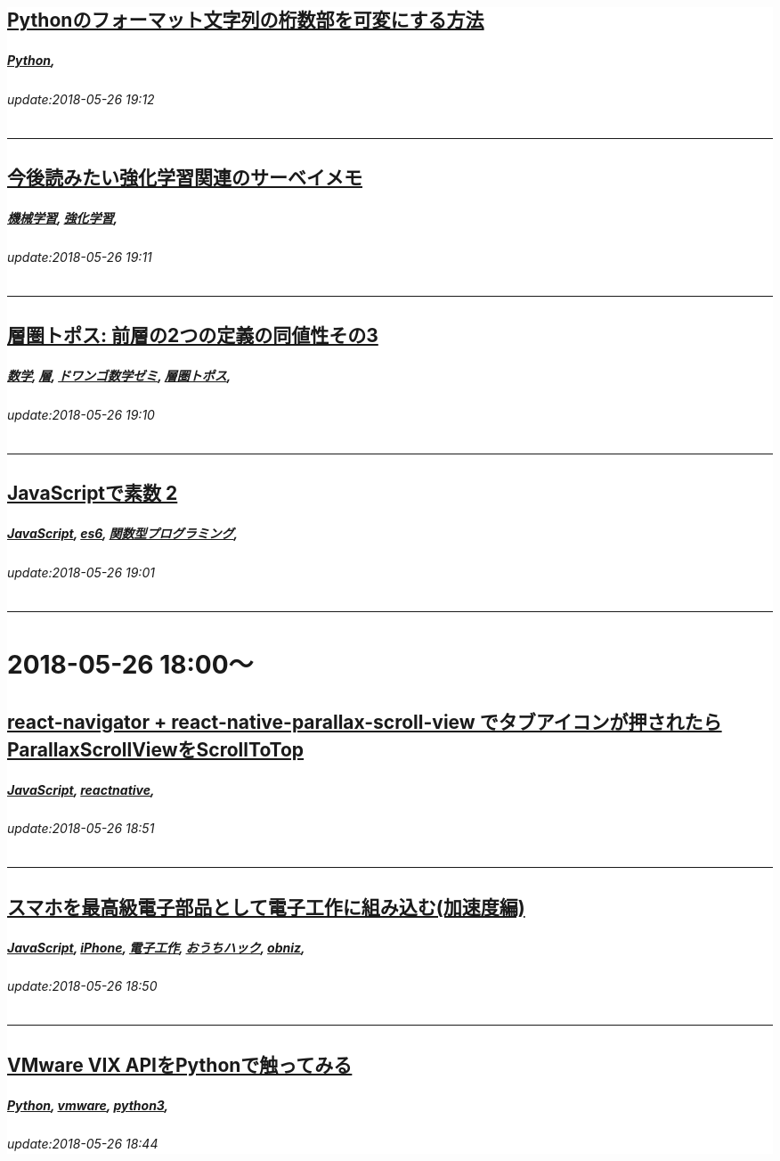 ## [Pythonのフォーマット文字列の桁数部を可変にする方法](https://qiita.com/SUZUKI_Masaya/items/7aa26fb242b6cf237fa4)
##### [Python](https://qiita.com/tags/Python), 
###### update:2018-05-26 19:12
---
## [今後読みたい強化学習関連のサーベイメモ](https://qiita.com/d-ogawa/items/0acaa098d8528856dc8e)
##### [機械学習](https://qiita.com/tags/機械学習), [強化学習](https://qiita.com/tags/強化学習), 
###### update:2018-05-26 19:11
---
## [層圏トポス: 前層の2つの定義の同値性その3](https://qiita.com/cympfh/items/2940bf147095ba1cd21b)
##### [数学](https://qiita.com/tags/数学), [層](https://qiita.com/tags/層), [ドワンゴ数学ゼミ](https://qiita.com/tags/ドワンゴ数学ゼミ), [層圏トポス](https://qiita.com/tags/層圏トポス), 
###### update:2018-05-26 19:10
---
## [JavaScriptで素数 2](https://qiita.com/ttatsf/items/4dd12191c60acd61e600)
##### [JavaScript](https://qiita.com/tags/JavaScript), [es6](https://qiita.com/tags/es6), [関数型プログラミング](https://qiita.com/tags/関数型プログラミング), 
###### update:2018-05-26 19:01
---




# 2018-05-26 18:00～
## [react-navigator + react-native-parallax-scroll-view でタブアイコンが押されたらParallaxScrollViewをScrollToTop](https://qiita.com/shoichi1023/items/8755ca4cb855055d2cae)
##### [JavaScript](https://qiita.com/tags/JavaScript), [reactnative](https://qiita.com/tags/reactnative), 
###### update:2018-05-26 18:51
---
## [スマホを最高級電子部品として電子工作に組み込む(加速度編)](https://qiita.com/wicket/items/3c121e45f1d432c368a8)
##### [JavaScript](https://qiita.com/tags/JavaScript), [iPhone](https://qiita.com/tags/iPhone), [電子工作](https://qiita.com/tags/電子工作), [おうちハック](https://qiita.com/tags/おうちハック), [obniz](https://qiita.com/tags/obniz), 
###### update:2018-05-26 18:50
---
## [VMware VIX APIをPythonで触ってみる](https://qiita.com/sky_jokerxx/items/8abad5f95cf8f12599c8)
##### [Python](https://qiita.com/tags/Python), [vmware](https://qiita.com/tags/vmware), [python3](https://qiita.com/tags/python3), 
###### update:2018-05-26 18:44